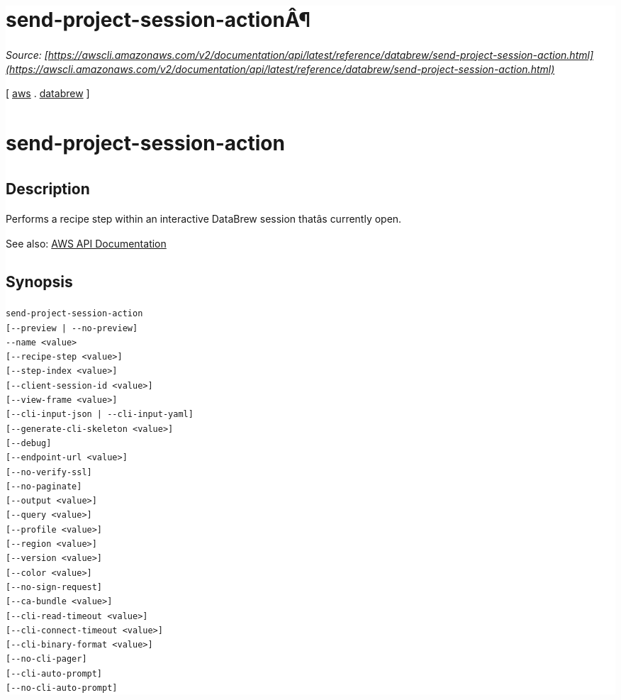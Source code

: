 # send-project-session-actionÂ¶

*Source: [https://awscli.amazonaws.com/v2/documentation/api/latest/reference/databrew/send-project-session-action.html](https://awscli.amazonaws.com/v2/documentation/api/latest/reference/databrew/send-project-session-action.html)*

[ [aws](https://awscli.amazonaws.com/v2/documentation/api/latest/reference/index.html#cli-aws) . [databrew](https://awscli.amazonaws.com/v2/documentation/api/latest/reference/databrew/index.html#cli-aws-databrew) ]

# send-project-session-action

## Description

Performs a recipe step within an interactive DataBrew session thatâs currently open.

See also: [AWS API Documentation](https://docs.aws.amazon.com/goto/WebAPI/databrew-2017-07-25/SendProjectSessionAction)

## Synopsis

```
send-project-session-action
[--preview | --no-preview]
--name <value>
[--recipe-step <value>]
[--step-index <value>]
[--client-session-id <value>]
[--view-frame <value>]
[--cli-input-json | --cli-input-yaml]
[--generate-cli-skeleton <value>]
[--debug]
[--endpoint-url <value>]
[--no-verify-ssl]
[--no-paginate]
[--output <value>]
[--query <value>]
[--profile <value>]
[--region <value>]
[--version <value>]
[--color <value>]
[--no-sign-request]
[--ca-bundle <value>]
[--cli-read-timeout <value>]
[--cli-connect-timeout <value>]
[--cli-binary-format <value>]
[--no-cli-pager]
[--cli-auto-prompt]
[--no-cli-auto-prompt]
```
